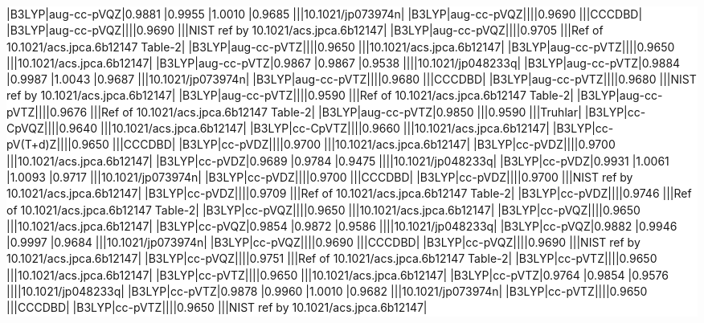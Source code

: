 |B3LYP|aug-cc-pVQZ|0.9881 |0.9955 |1.0010 |0.9685 |||10.1021/jp073974n|
|B3LYP|aug-cc-pVQZ||||0.9690 |||CCCDBD|
|B3LYP|aug-cc-pVQZ||||0.9690 |||NIST ref by 10.1021/acs.jpca.6b12147|
|B3LYP|aug-cc-pVQZ||||0.9705 |||Ref of 10.1021/acs.jpca.6b12147 Table-2|
|B3LYP|aug-cc-pVTZ||||0.9650 |||10.1021/acs.jpca.6b12147|
|B3LYP|aug-cc-pVTZ||||0.9650 |||10.1021/acs.jpca.6b12147|
|B3LYP|aug-cc-pVTZ|0.9867 |0.9867 |0.9538 ||||10.1021/jp048233q|
|B3LYP|aug-cc-pVTZ|0.9884 |0.9987 |1.0043 |0.9687 |||10.1021/jp073974n|
|B3LYP|aug-cc-pVTZ||||0.9680 |||CCCDBD|
|B3LYP|aug-cc-pVTZ||||0.9680 |||NIST ref by 10.1021/acs.jpca.6b12147|
|B3LYP|aug-cc-pVTZ||||0.9590 |||Ref of 10.1021/acs.jpca.6b12147 Table-2|
|B3LYP|aug-cc-pVTZ||||0.9676 |||Ref of 10.1021/acs.jpca.6b12147 Table-2|
|B3LYP|aug-cc-pVTZ|0.9850 |||0.9590 |||Truhlar|
|B3LYP|cc-CpVQZ||||0.9640 |||10.1021/acs.jpca.6b12147|
|B3LYP|cc-CpVTZ||||0.9660 |||10.1021/acs.jpca.6b12147|
|B3LYP|cc-pV(T+d)Z||||0.9650 |||CCCDBD|
|B3LYP|cc-pVDZ||||0.9700 |||10.1021/acs.jpca.6b12147|
|B3LYP|cc-pVDZ||||0.9700 |||10.1021/acs.jpca.6b12147|
|B3LYP|cc-pVDZ|0.9689 |0.9784 |0.9475 ||||10.1021/jp048233q|
|B3LYP|cc-pVDZ|0.9931 |1.0061 |1.0093 |0.9717 |||10.1021/jp073974n|
|B3LYP|cc-pVDZ||||0.9700 |||CCCDBD|
|B3LYP|cc-pVDZ||||0.9700 |||NIST ref by 10.1021/acs.jpca.6b12147|
|B3LYP|cc-pVDZ||||0.9709 |||Ref of 10.1021/acs.jpca.6b12147 Table-2|
|B3LYP|cc-pVDZ||||0.9746 |||Ref of 10.1021/acs.jpca.6b12147 Table-2|
|B3LYP|cc-pVQZ||||0.9650 |||10.1021/acs.jpca.6b12147|
|B3LYP|cc-pVQZ||||0.9650 |||10.1021/acs.jpca.6b12147|
|B3LYP|cc-pVQZ|0.9854 |0.9872 |0.9586 ||||10.1021/jp048233q|
|B3LYP|cc-pVQZ|0.9882 |0.9946 |0.9997 |0.9684 |||10.1021/jp073974n|
|B3LYP|cc-pVQZ||||0.9690 |||CCCDBD|
|B3LYP|cc-pVQZ||||0.9690 |||NIST ref by 10.1021/acs.jpca.6b12147|
|B3LYP|cc-pVQZ||||0.9751 |||Ref of 10.1021/acs.jpca.6b12147 Table-2|
|B3LYP|cc-pVTZ||||0.9650 |||10.1021/acs.jpca.6b12147|
|B3LYP|cc-pVTZ||||0.9650 |||10.1021/acs.jpca.6b12147|
|B3LYP|cc-pVTZ|0.9764 |0.9854 |0.9576 ||||10.1021/jp048233q|
|B3LYP|cc-pVTZ|0.9878 |0.9960 |1.0010 |0.9682 |||10.1021/jp073974n|
|B3LYP|cc-pVTZ||||0.9650 |||CCCDBD|
|B3LYP|cc-pVTZ||||0.9650 |||NIST ref by 10.1021/acs.jpca.6b12147|
